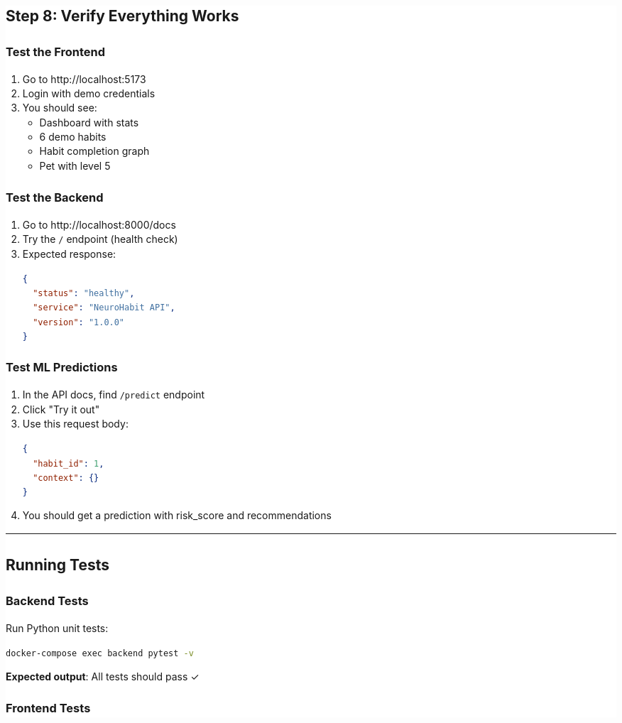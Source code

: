 
## Step 8: Verify Everything Works

### Test the Frontend
1. Go to http://localhost:5173
2. Login with demo credentials
3. You should see:
   - Dashboard with stats
   - 6 demo habits
   - Habit completion graph
   - Pet with level 5

### Test the Backend
1. Go to http://localhost:8000/docs
2. Try the `/` endpoint (health check)
3. Expected response:
   ```json
   {
     "status": "healthy",
     "service": "NeuroHabit API",
     "version": "1.0.0"
   }
   ```

### Test ML Predictions
1. In the API docs, find `/predict` endpoint
2. Click "Try it out"
3. Use this request body:
   ```json
   {
     "habit_id": 1,
     "context": {}
   }
   ```
4. You should get a prediction with risk_score and recommendations

---

## Running Tests

### Backend Tests

Run Python unit tests:

```bash
docker-compose exec backend pytest -v
```

**Expected output**: All tests should pass ✓

### Frontend Tests
